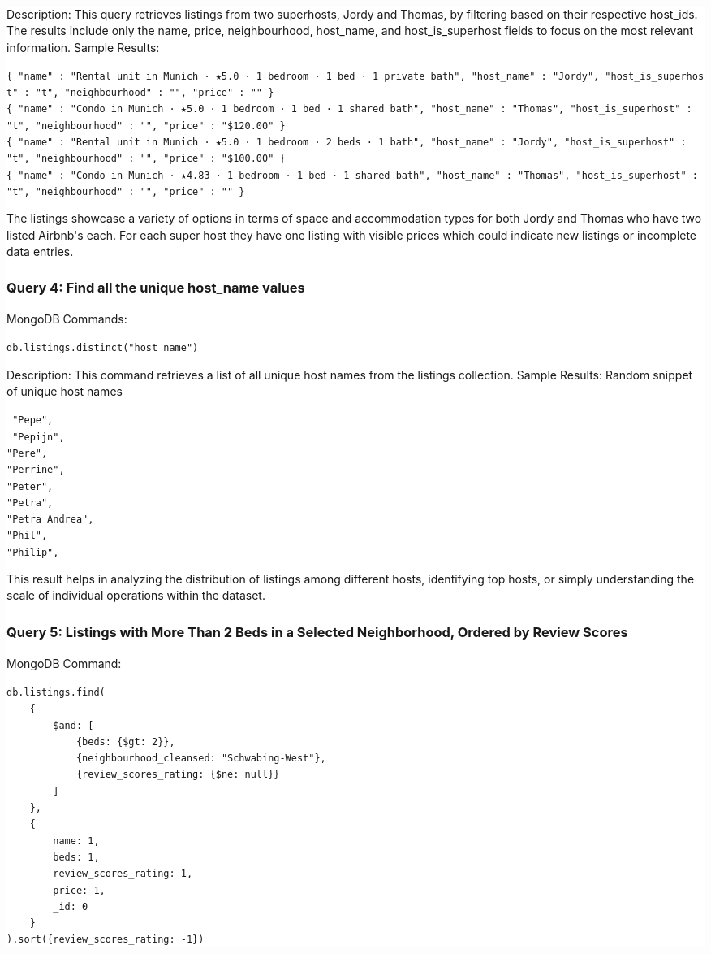 Description: This query retrieves listings from two superhosts, Jordy and Thomas, by filtering based on their respective host_ids. The results include only the name, price, neighbourhood, host_name, and host_is_superhost fields to focus on the most relevant information.
Sample Results:
```
{ "name" : "Rental unit in Munich · ★5.0 · 1 bedroom · 1 bed · 1 private bath", "host_name" : "Jordy", "host_is_superhost" : "t", "neighbourhood" : "", "price" : "" }
{ "name" : "Condo in Munich · ★5.0 · 1 bedroom · 1 bed · 1 shared bath", "host_name" : "Thomas", "host_is_superhost" : "t", "neighbourhood" : "", "price" : "$120.00" }
{ "name" : "Rental unit in Munich · ★5.0 · 1 bedroom · 2 beds · 1 bath", "host_name" : "Jordy", "host_is_superhost" : "t", "neighbourhood" : "", "price" : "$100.00" }
{ "name" : "Condo in Munich · ★4.83 · 1 bedroom · 1 bed · 1 shared bath", "host_name" : "Thomas", "host_is_superhost" : "t", "neighbourhood" : "", "price" : "" }
```

The listings showcase a variety of options in terms of space and accommodation types for both Jordy and Thomas who have two listed Airbnb's each.  For each super host they have one listing with visible prices which could indicate new listings or  incomplete data entries.

### Query 4:  Find all the unique host_name values
MongoDB Commands: 
```
db.listings.distinct("host_name")
```
Description: This command retrieves a list of all unique host names from the listings collection.
Sample Results:
Random snippet of unique host names
```
 "Pepe",
 "Pepijn",
"Pere",
"Perrine",
"Peter",
"Petra",
"Petra Andrea",
"Phil",
"Philip",
```

This result helps in analyzing the distribution of listings among different hosts, identifying top hosts, or simply understanding the scale of individual operations within the dataset.

### Query 5: Listings with More Than 2 Beds in a Selected Neighborhood, Ordered by Review Scores
MongoDB Command: 
```
db.listings.find(
    {
        $and: [
            {beds: {$gt: 2}},
            {neighbourhood_cleansed: "Schwabing-West"}, 
            {review_scores_rating: {$ne: null}} 
        ]
    },
    {
        name: 1,
        beds: 1,
        review_scores_rating: 1,
        price: 1,
        _id: 0
    }
).sort({review_scores_rating: -1})
```